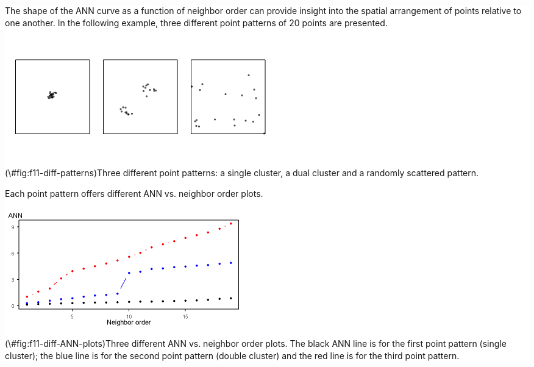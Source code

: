 The shape of the ANN curve as a function of neighbor order can provide insight into the spatial arrangement of points relative to one another. In the following example, three different point patterns of 20 points are presented.

<div class="figure">
<img src="11-Point-Patterns_files/figure-html/f11-diff-patterns-1.png" alt="Three different point patterns: a single cluster, a dual cluster and a randomly scattered pattern." width="432" />
<p class="caption">(\#fig:f11-diff-patterns)Three different point patterns: a single cluster, a dual cluster and a randomly scattered pattern.</p>
</div>

Each point pattern offers different ANN vs. neighbor order plots.

<div class="figure">
<img src="11-Point-Patterns_files/figure-html/f11-diff-ANN-plots-1.png" alt="Three different ANN vs. neighbor order plots. The black ANN line is for the first point pattern (single cluster); the blue line is for the second point pattern (double cluster) and the red line is for the third point pattern." width="384" />
<p class="caption">(\#fig:f11-diff-ANN-plots)Three different ANN vs. neighbor order plots. The black ANN line is for the first point pattern (single cluster); the blue line is for the second point pattern (double cluster) and the red line is for the third point pattern.</p>
</div>
